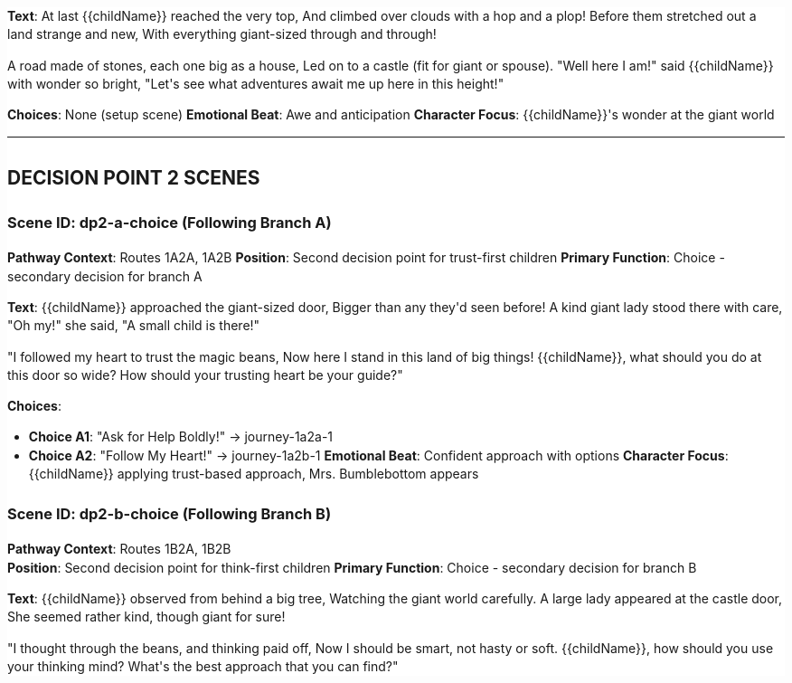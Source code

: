 **Text**:
At last {{childName}} reached the very top,
And climbed over clouds with a hop and a plop!
Before them stretched out a land strange and new,
With everything giant-sized through and through!

A road made of stones, each one big as a house,
Led on to a castle (fit for giant or spouse).
"Well here I am!" said {{childName}} with wonder so bright,
"Let's see what adventures await me up here in this height!"

**Choices**: None (setup scene)
**Emotional Beat**: Awe and anticipation
**Character Focus**: {{childName}}'s wonder at the giant world

---

## DECISION POINT 2 SCENES

### Scene ID: dp2-a-choice (Following Branch A)
**Pathway Context**: Routes 1A2A, 1A2B
**Position**: Second decision point for trust-first children
**Primary Function**: Choice - secondary decision for branch A

**Text**:
{{childName}} approached the giant-sized door,
Bigger than any they'd seen before!
A kind giant lady stood there with care,
"Oh my!" she said, "A small child is there!"

"I followed my heart to trust the magic beans,
Now here I stand in this land of big things!
{{childName}}, what should you do at this door so wide?
How should your trusting heart be your guide?"

**Choices**:
- **Choice A1**: "Ask for Help Boldly!" → journey-1a2a-1  
- **Choice A2**: "Follow My Heart!" → journey-1a2b-1
**Emotional Beat**: Confident approach with options
**Character Focus**: {{childName}} applying trust-based approach, Mrs. Bumblebottom appears

### Scene ID: dp2-b-choice (Following Branch B)
**Pathway Context**: Routes 1B2A, 1B2B  
**Position**: Second decision point for think-first children
**Primary Function**: Choice - secondary decision for branch B

**Text**:
{{childName}} observed from behind a big tree,
Watching the giant world carefully.
A large lady appeared at the castle door,
She seemed rather kind, though giant for sure!

"I thought through the beans, and thinking paid off,
Now I should be smart, not hasty or soft.
{{childName}}, how should you use your thinking mind?
What's the best approach that you can find?"
